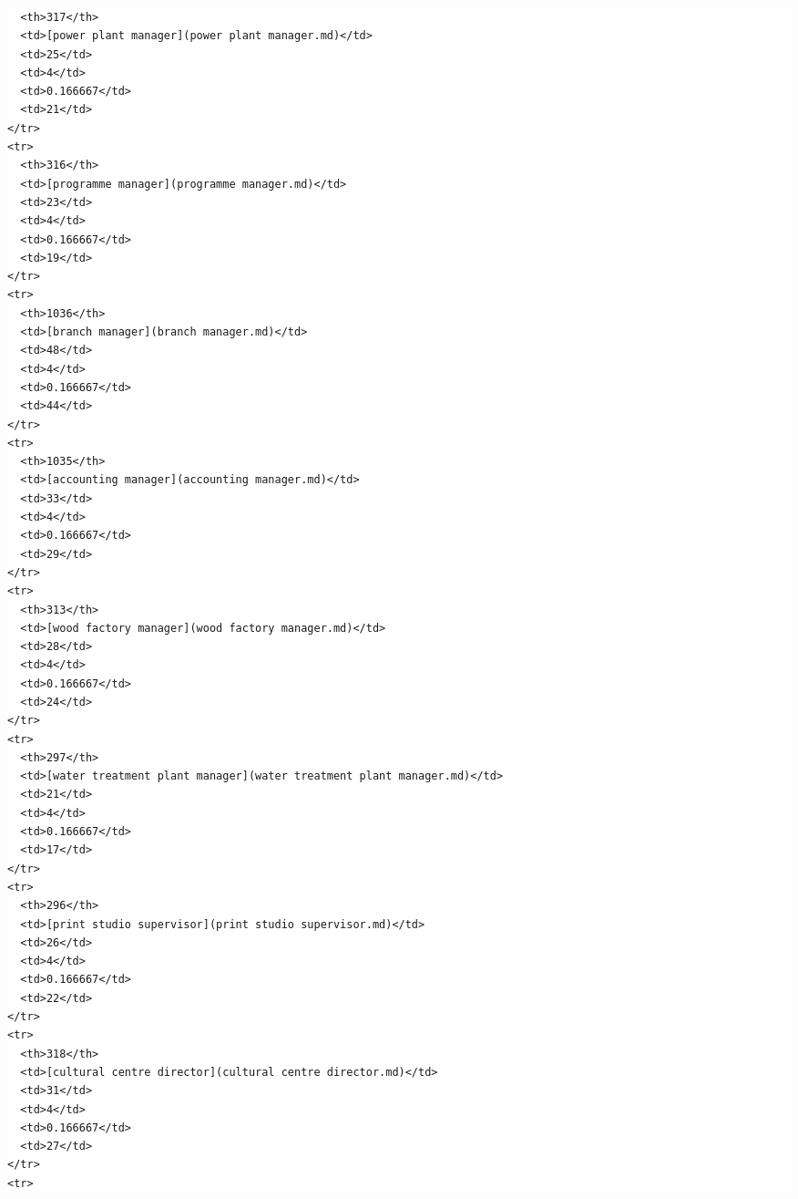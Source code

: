       <th>317</th>
      <td>[power plant manager](power plant manager.md)</td>
      <td>25</td>
      <td>4</td>
      <td>0.166667</td>
      <td>21</td>
    </tr>
    <tr>
      <th>316</th>
      <td>[programme manager](programme manager.md)</td>
      <td>23</td>
      <td>4</td>
      <td>0.166667</td>
      <td>19</td>
    </tr>
    <tr>
      <th>1036</th>
      <td>[branch manager](branch manager.md)</td>
      <td>48</td>
      <td>4</td>
      <td>0.166667</td>
      <td>44</td>
    </tr>
    <tr>
      <th>1035</th>
      <td>[accounting manager](accounting manager.md)</td>
      <td>33</td>
      <td>4</td>
      <td>0.166667</td>
      <td>29</td>
    </tr>
    <tr>
      <th>313</th>
      <td>[wood factory manager](wood factory manager.md)</td>
      <td>28</td>
      <td>4</td>
      <td>0.166667</td>
      <td>24</td>
    </tr>
    <tr>
      <th>297</th>
      <td>[water treatment plant manager](water treatment plant manager.md)</td>
      <td>21</td>
      <td>4</td>
      <td>0.166667</td>
      <td>17</td>
    </tr>
    <tr>
      <th>296</th>
      <td>[print studio supervisor](print studio supervisor.md)</td>
      <td>26</td>
      <td>4</td>
      <td>0.166667</td>
      <td>22</td>
    </tr>
    <tr>
      <th>318</th>
      <td>[cultural centre director](cultural centre director.md)</td>
      <td>31</td>
      <td>4</td>
      <td>0.166667</td>
      <td>27</td>
    </tr>
    <tr>